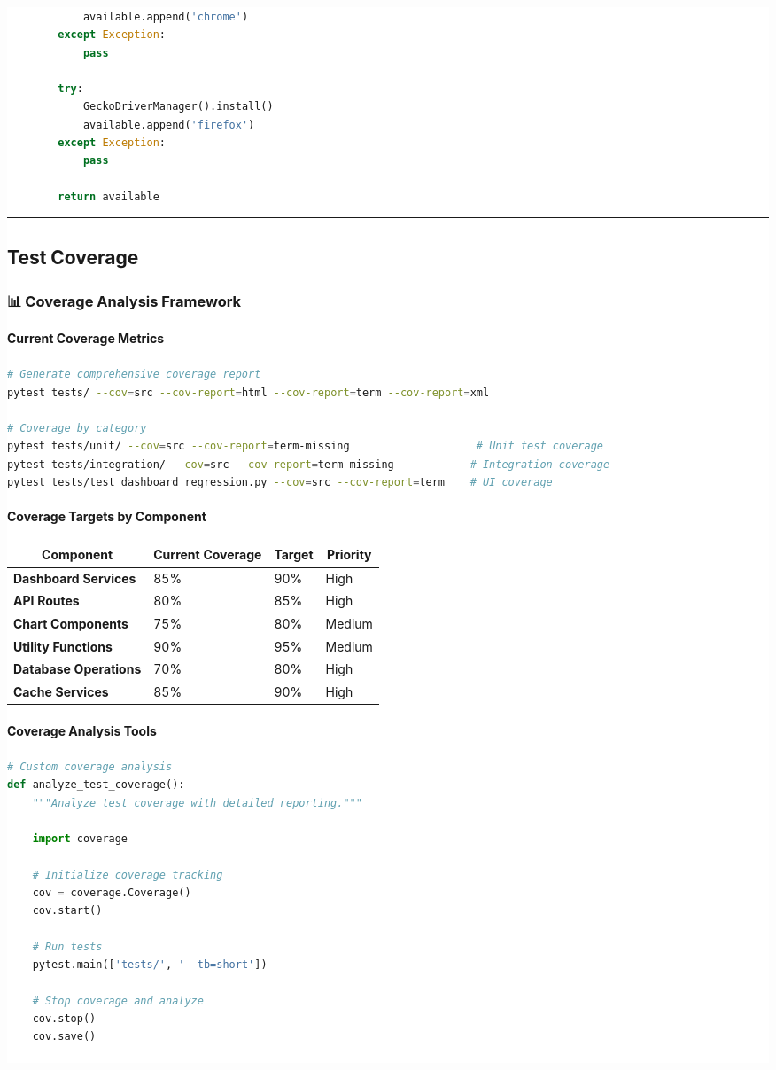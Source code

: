 ```python
            available.append('chrome')
        except Exception:
            pass
        
        try:
            GeckoDriverManager().install()
            available.append('firefox')
        except Exception:
            pass
        
        return available
```

---

## Test Coverage

### 📊 **Coverage Analysis Framework**

#### **Current Coverage Metrics**
```bash
# Generate comprehensive coverage report
pytest tests/ --cov=src --cov-report=html --cov-report=term --cov-report=xml

# Coverage by category
pytest tests/unit/ --cov=src --cov-report=term-missing                    # Unit test coverage
pytest tests/integration/ --cov=src --cov-report=term-missing            # Integration coverage  
pytest tests/test_dashboard_regression.py --cov=src --cov-report=term    # UI coverage
```

#### **Coverage Targets by Component**
| Component | Current Coverage | Target | Priority |
|-----------|-----------------|--------|----------|
| **Dashboard Services** | 85% | 90% | High |
| **API Routes** | 80% | 85% | High |
| **Chart Components** | 75% | 80% | Medium |
| **Utility Functions** | 90% | 95% | Medium |
| **Database Operations** | 70% | 80% | High |
| **Cache Services** | 85% | 90% | High |

#### **Coverage Analysis Tools**
```python
# Custom coverage analysis
def analyze_test_coverage():
    """Analyze test coverage with detailed reporting."""
    
    import coverage
    
    # Initialize coverage tracking
    cov = coverage.Coverage()
    cov.start()
    
    # Run tests
    pytest.main(['tests/', '--tb=short'])
    
    # Stop coverage and analyze
    cov.stop()
    cov.save()
    
```